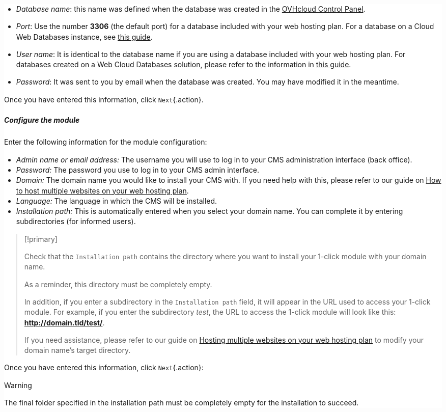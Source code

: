 - *Database name*: this name was defined when the database was created in the [OVHcloud Control Panel](https://ca.ovh.com/auth/?action=gotomanager&from=https://www.ovh.com/ca/en/&ovhSubsidiary=ca).

- *Port*: Use the number **3306** (the default port) for a database included with your web hosting plan. For a database on a Cloud Web Databases instance, see [this guide](/pages/web_cloud/web_cloud_databases/starting_with_clouddb).

- *User name*: It is identical to the database name if you are using a database included with your web hosting plan. For databases created on a Web Cloud Databases solution, please refer to the information in [this guide](/pages/web_cloud/web_cloud_databases/starting_with_clouddb).

- *Password*: It was sent to you by email when the database was created. You may have modified it in the meantime.

Once you have entered this information, click `Next`{.action}.

##### Configure the module

Enter the following information for the module configuration:

- *Admin name or email address:* The username you will use to log in to your CMS administration interface (back office).
- *Password:* The password you use to log in to your CMS admin interface.
- *Domain:* The domain name you would like to install your CMS with. If you need help with this, please refer to our guide on [How to host multiple websites on your web hosting plan](/pages/web_cloud/web_hosting/multisites_configure_multisite).
- *Language:* The language in which the CMS will be installed.
- *Installation path:* This is automatically entered when you select your domain name. You can complete it by entering subdirectories (for informed users).

> [!primary]
>
> Check that the `Installation path` contains the directory where you want to install your 1-click module with your domain name.
>
> As a reminder, this directory must be completely empty.
>
> In addition, if you enter a subdirectory in the `Installation path` field, it will appear in the URL used to access your 1-click module.
> For example, if you enter the subdirectory *test*, the URL to access the 1-click module will look like this: **http://domain.tld/test/**.
>
> If you need assistance, please refer to our guide on [Hosting multiple websites on your web hosting plan](/pages/web_cloud/web_hosting/multisites_configure_multisite) to modify your domain name’s target directory.
>

Once you have entered this information, click `Next`{.action}:

> [!warning]
>
> The final folder specified in the installation path must be completely empty for the installation to succeed.
>
